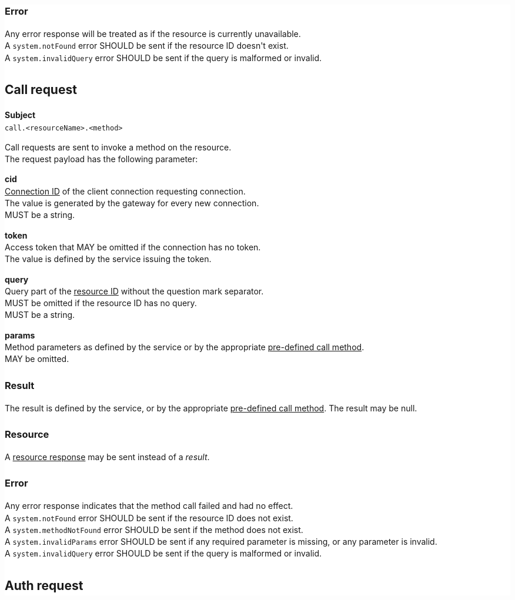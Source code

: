 ### Error

Any error response will be treated as if the resource is currently unavailable.  
A `system.notFound` error SHOULD be sent if the resource ID doesn't exist.  
A `system.invalidQuery` error SHOULD be sent if the query is malformed or invalid.

## Call request

**Subject**  
`call.<resourceName>.<method>`

Call requests are sent to invoke a method on the resource.  
The request payload has the following parameter:

**cid**  
[Connection ID](res-protocol.md#connection-ids) of the client connection requesting connection.  
The value is generated by the gateway for every new connection.  
MUST be a string.

**token**  
Access token that MAY be omitted if the connection has no token.  
The value is defined by the service issuing the token.

**query**  
Query part of the [resource ID](res-protocol.md#resource-ids) without the question mark separator.  
MUST be omitted if the resource ID has no query.  
MUST be a string.

**params**  
Method parameters as defined by the service or by the appropriate [pre-defined call method](#pre-defined-call-methods).  
MAY be omitted.

### Result

The result is defined by the service, or by the appropriate [pre-defined call method](#pre-defined-call-methods). The result may be null.

### Resource

A [resource response](#response) may be sent instead of a *result*.

### Error

Any error response indicates that the method call failed and had no effect.  
A `system.notFound` error SHOULD be sent if the resource ID does not exist.  
A `system.methodNotFound` error SHOULD be sent if the method does not exist.  
A `system.invalidParams` error SHOULD be sent if any required parameter is missing, or any parameter is invalid.  
A `system.invalidQuery` error SHOULD be sent if the query is malformed or invalid.

## Auth request
